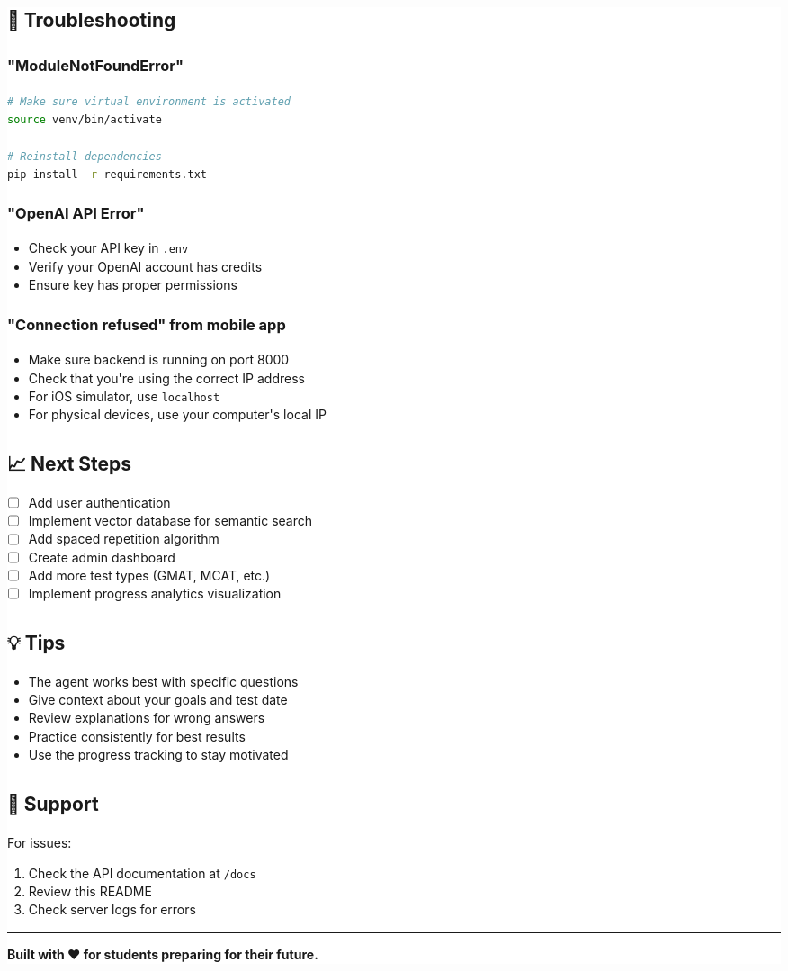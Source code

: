 ## 🐛 Troubleshooting

### "ModuleNotFoundError"
```bash
# Make sure virtual environment is activated
source venv/bin/activate

# Reinstall dependencies
pip install -r requirements.txt
```

### "OpenAI API Error"
- Check your API key in `.env`
- Verify your OpenAI account has credits
- Ensure key has proper permissions

### "Connection refused" from mobile app
- Make sure backend is running on port 8000
- Check that you're using the correct IP address
- For iOS simulator, use `localhost`
- For physical devices, use your computer's local IP

## 📈 Next Steps

- [ ] Add user authentication
- [ ] Implement vector database for semantic search
- [ ] Add spaced repetition algorithm
- [ ] Create admin dashboard
- [ ] Add more test types (GMAT, MCAT, etc.)
- [ ] Implement progress analytics visualization

## 💡 Tips

- The agent works best with specific questions
- Give context about your goals and test date
- Review explanations for wrong answers
- Practice consistently for best results
- Use the progress tracking to stay motivated

## 🤝 Support

For issues:
1. Check the API documentation at `/docs`
2. Review this README
3. Check server logs for errors

---

**Built with ❤️ for students preparing for their future.**


